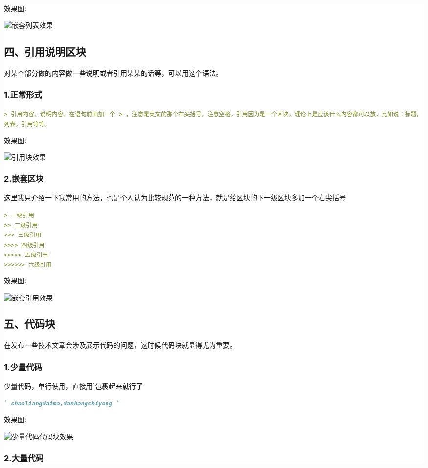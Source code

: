 效果图:

![嵌套列表效果](https://gitee.com/junpzx/blog-img/raw/master//img/20210111145230.png)

## 四、引用说明区块

对某个部分做的内容做一些说明或者引用某某的话等，可以用这个语法。

### 1.正常形式

```markdown
> 引用内容、说明内容。在语句前面加一个 > ，注意是英文的那个右尖括号，注意空格，引用因为是一个区块，理论上是应该什么内容都可以放，比如说：标题，列表，引用等等。
```

效果图:

![引用块效果](https://gitee.com/junpzx/blog-img/raw/master//img/20210111145410.png)

### 2.嵌套区块

这里我只介绍一下我常用的方法，也是个人认为比较规范的一种方法，就是给区块的下一级区块多加一个右尖括号

```markdown
> 一级引用
>> 二级引用
>>> 三级引用
>>>> 四级引用
>>>>> 五级引用
>>>>>> 六级引用
```

效果图:

![嵌套引用效果](https://gitee.com/junpzx/blog-img/raw/master//img/20210111145718.png)



## 五、代码块

在发布一些技术文章会涉及展示代码的问题，这时候代码块就显得尤为重要。

### 1.少量代码

少量代码，单行使用，直接用`包裹起来就行了

```markdown
` shaoliangdaima,danhangshiyong `
```

效果图:

![少量代码代码块效果](https://gitee.com/junpzx/blog-img/raw/master//img/20210111150011.png)



### 2.大量代码
